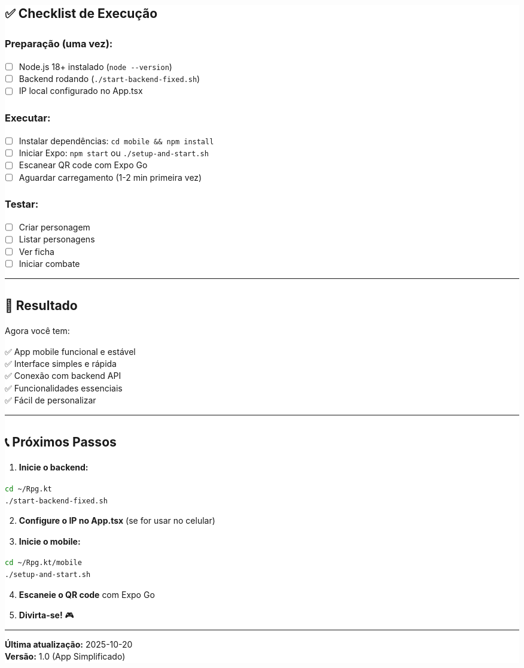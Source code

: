
## ✅ Checklist de Execução

### **Preparação (uma vez):**
- [ ] Node.js 18+ instalado (`node --version`)
- [ ] Backend rodando (`./start-backend-fixed.sh`)
- [ ] IP local configurado no App.tsx

### **Executar:**
- [ ] Instalar dependências: `cd mobile && npm install`
- [ ] Iniciar Expo: `npm start` ou `./setup-and-start.sh`
- [ ] Escanear QR code com Expo Go
- [ ] Aguardar carregamento (1-2 min primeira vez)

### **Testar:**
- [ ] Criar personagem
- [ ] Listar personagens
- [ ] Ver ficha
- [ ] Iniciar combate

---

## 🎉 Resultado

Agora você tem:

✅ App mobile funcional e estável  
✅ Interface simples e rápida  
✅ Conexão com backend API  
✅ Funcionalidades essenciais  
✅ Fácil de personalizar  

---

## 📞 Próximos Passos

1. **Inicie o backend:**
```bash
cd ~/Rpg.kt
./start-backend-fixed.sh
```

2. **Configure o IP no App.tsx** (se for usar no celular)

3. **Inicie o mobile:**
```bash
cd ~/Rpg.kt/mobile
./setup-and-start.sh
```

4. **Escaneie o QR code** com Expo Go

5. **Divirta-se!** 🎮

---

**Última atualização:** 2025-10-20  
**Versão:** 1.0 (App Simplificado)

